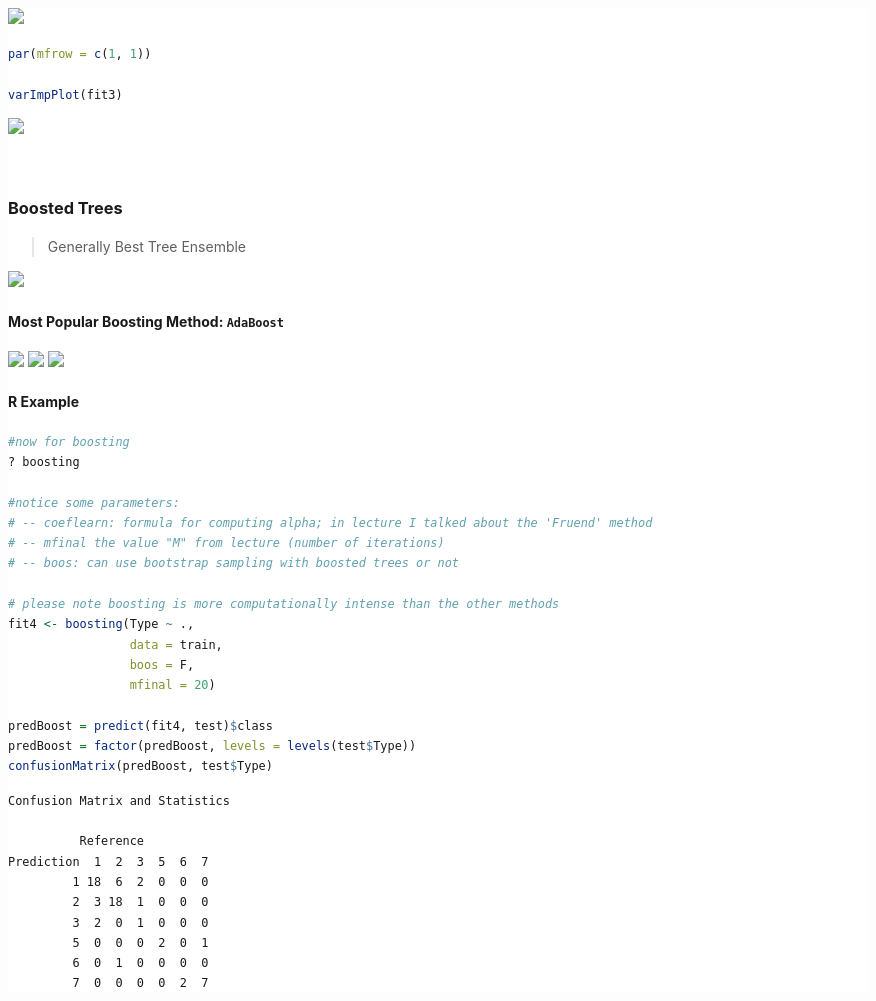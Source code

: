 ![](README_files/figure-gfm/unnamed-chunk-3-2.png)

``` r
par(mfrow = c(1, 1))

varImpPlot(fit3)
```

![](README_files/figure-gfm/unnamed-chunk-3-3.png)

<br>

### Boosted Trees

> Generally Best Tree Ensemble

<img src="images/paste-15E6CD2E.png" width="550" />

#### Most Popular Boosting Method: `AdaBoost`

<img src="images/paste-F623E08A.png" width="550" />

<img src="images/paste-55EE876E.png" width="550" />

<img src="images/paste-750EDCBB.png" width="550" />

#### R Example

``` r
#now for boosting
? boosting

#notice some parameters:
# -- coeflearn: formula for computing alpha; in lecture I talked about the 'Fruend' method
# -- mfinal the value "M" from lecture (number of iterations)
# -- boos: can use bootstrap sampling with boosted trees or not

# please note boosting is more computationally intense than the other methods
fit4 <- boosting(Type ~ .,
                 data = train,
                 boos = F,
                 mfinal = 20)

predBoost = predict(fit4, test)$class
predBoost = factor(predBoost, levels = levels(test$Type))
confusionMatrix(predBoost, test$Type)
```

    Confusion Matrix and Statistics

              Reference
    Prediction  1  2  3  5  6  7
             1 18  6  2  0  0  0
             2  3 18  1  0  0  0
             3  2  0  1  0  0  0
             5  0  0  0  2  0  1
             6  0  1  0  0  0  0
             7  0  0  0  0  2  7

